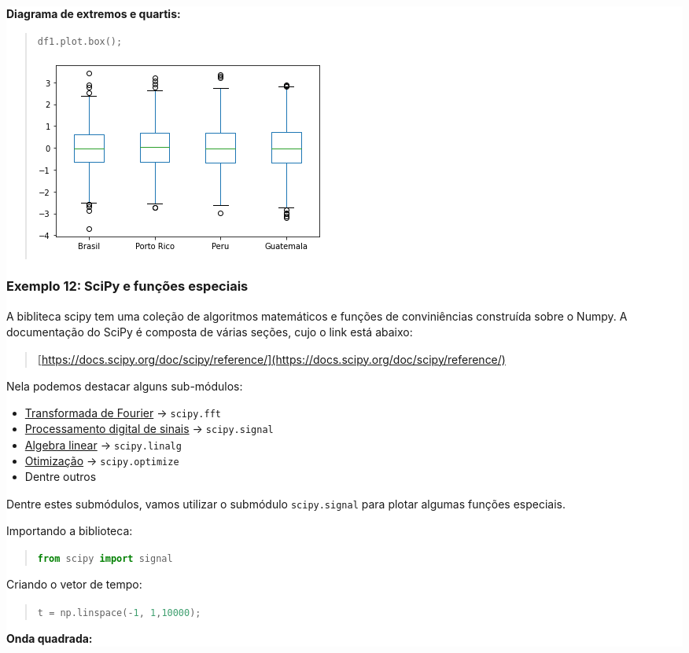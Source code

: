 **Diagrama de extremos e quartis:**

> ```python
> df1.plot.box();
> ```
>
> ![image-20201211024149734](images/boxplot_pandas.png)

### Exemplo 12: SciPy e funções especiais

A bibliteca scipy tem uma coleção de algoritmos matemáticos e funções de conviniências construída sobre o Numpy. A documentação do SciPy é composta de várias seções, cujo o link está abaixo:

> [https://docs.scipy.org/doc/scipy/reference/](https://docs.scipy.org/doc/scipy/reference/)

Nela podemos destacar alguns sub-módulos:

- [Transformada de Fourier](https://docs.scipy.org/doc/scipy/reference/fft.html) $\rightarrow$ `scipy.fft`
- [Processamento digital de sinais](https://docs.scipy.org/doc/scipy/reference/signal.html) $\rightarrow$ `scipy.signal`
- [Algebra linear](https://docs.scipy.org/doc/scipy/reference/linalg.html) $\rightarrow$ `scipy.linalg`
- [Otimização](https://docs.scipy.org/doc/scipy/reference/optimize.html) $\rightarrow$ `scipy.optimize`
- Dentre outros

Dentre estes submódulos, vamos utilizar o submódulo `scipy.signal` para plotar algumas funções especiais.

Importando a biblioteca:

> ```python
> from scipy import signal
> ```

Criando o vetor de tempo:

> ```python
> t = np.linspace(-1, 1,10000);
> ```

**Onda quadrada:**

